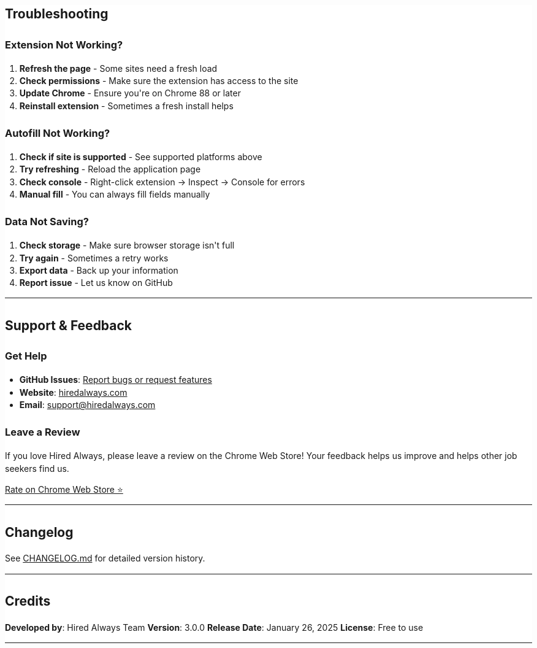 
## Troubleshooting

### Extension Not Working?
1. **Refresh the page** - Some sites need a fresh load
2. **Check permissions** - Make sure the extension has access to the site
3. **Update Chrome** - Ensure you're on Chrome 88 or later
4. **Reinstall extension** - Sometimes a fresh install helps

### Autofill Not Working?
1. **Check if site is supported** - See supported platforms above
2. **Try refreshing** - Reload the application page
3. **Check console** - Right-click extension → Inspect → Console for errors
4. **Manual fill** - You can always fill fields manually

### Data Not Saving?
1. **Check storage** - Make sure browser storage isn't full
2. **Try again** - Sometimes a retry works
3. **Export data** - Back up your information
4. **Report issue** - Let us know on GitHub

---

## Support & Feedback

### Get Help
- **GitHub Issues**: [Report bugs or request features](https://github.com/anthropics/hired-always/issues)
- **Website**: [hiredalways.com](https://hiredalways.com)
- **Email**: support@hiredalways.com

### Leave a Review
If you love Hired Always, please leave a review on the Chrome Web Store! Your feedback helps us improve and helps other job seekers find us.

[Rate on Chrome Web Store ⭐](https://chrome.google.com/webstore)

---

## Changelog

See [CHANGELOG.md](CHANGELOG.md) for detailed version history.

---

## Credits

**Developed by**: Hired Always Team
**Version**: 3.0.0
**Release Date**: January 26, 2025
**License**: Free to use

---